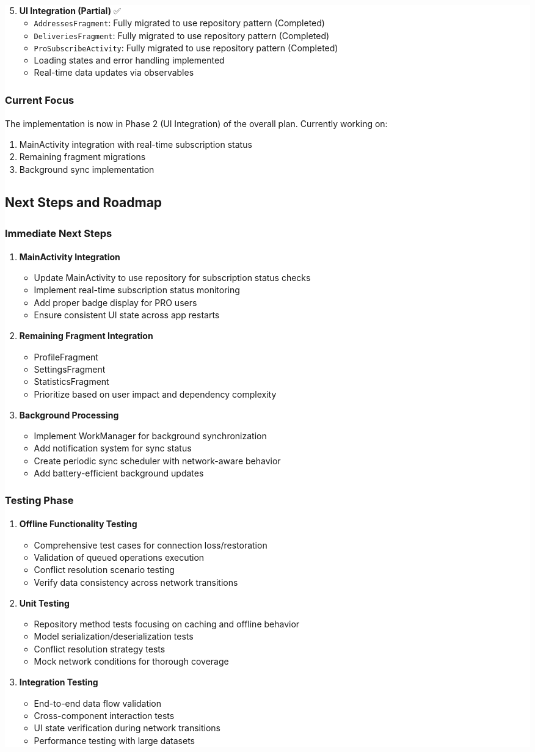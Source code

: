 5. **UI Integration (Partial)** ✅
   - `AddressesFragment`: Fully migrated to use repository pattern (Completed)
   - `DeliveriesFragment`: Fully migrated to use repository pattern (Completed)
   - `ProSubscribeActivity`: Fully migrated to use repository pattern (Completed)
   - Loading states and error handling implemented
   - Real-time data updates via observables

### Current Focus

The implementation is now in Phase 2 (UI Integration) of the overall plan. Currently working on:

1. MainActivity integration with real-time subscription status
2. Remaining fragment migrations
3. Background sync implementation

## Next Steps and Roadmap

### Immediate Next Steps

1. **MainActivity Integration**
   - Update MainActivity to use repository for subscription status checks
   - Implement real-time subscription status monitoring
   - Add proper badge display for PRO users
   - Ensure consistent UI state across app restarts

2. **Remaining Fragment Integration**
   - ProfileFragment
   - SettingsFragment
   - StatisticsFragment
   - Prioritize based on user impact and dependency complexity

3. **Background Processing**
   - Implement WorkManager for background synchronization
   - Add notification system for sync status
   - Create periodic sync scheduler with network-aware behavior
   - Add battery-efficient background updates

### Testing Phase

1. **Offline Functionality Testing**
   - Comprehensive test cases for connection loss/restoration
   - Validation of queued operations execution
   - Conflict resolution scenario testing
   - Verify data consistency across network transitions

2. **Unit Testing**
   - Repository method tests focusing on caching and offline behavior
   - Model serialization/deserialization tests
   - Conflict resolution strategy tests
   - Mock network conditions for thorough coverage

3. **Integration Testing**
   - End-to-end data flow validation
   - Cross-component interaction tests
   - UI state verification during network transitions
   - Performance testing with large datasets
